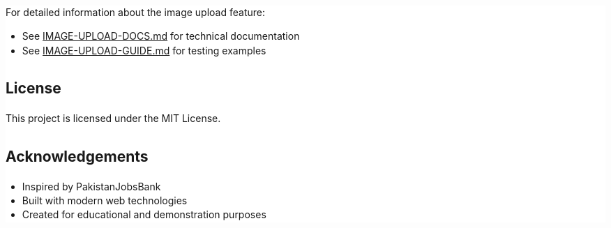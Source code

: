 For detailed information about the image upload feature:

- See [IMAGE-UPLOAD-DOCS.md](./backend/IMAGE-UPLOAD-DOCS.md) for technical documentation
- See [IMAGE-UPLOAD-GUIDE.md](./backend/IMAGE-UPLOAD-GUIDE.md) for testing examples

## License

This project is licensed under the MIT License.

## Acknowledgements

- Inspired by PakistanJobsBank
- Built with modern web technologies
- Created for educational and demonstration purposes
